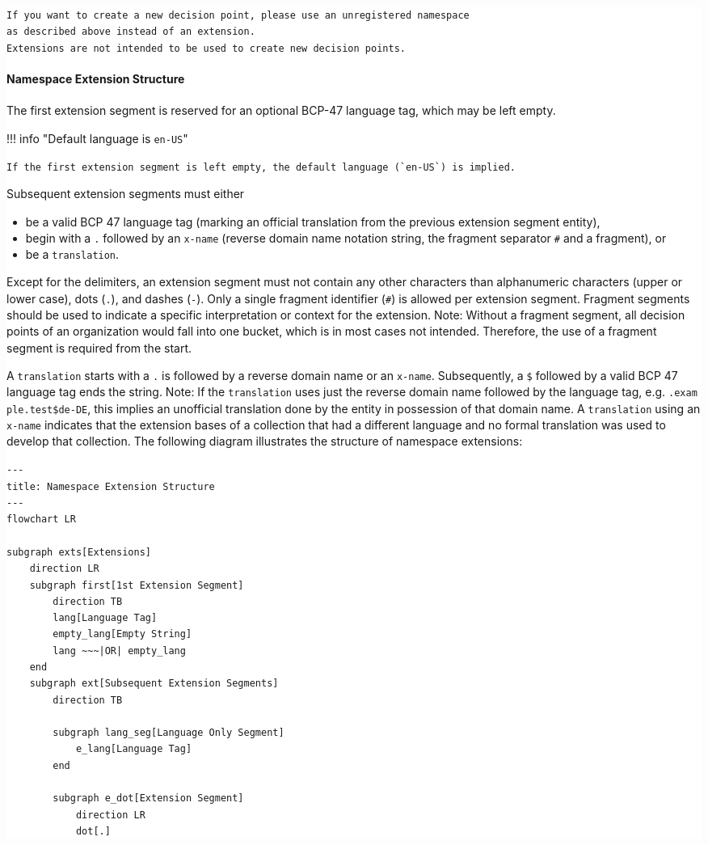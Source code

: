     If you want to create a new decision point, please use an unregistered namespace
    as described above instead of an extension.
    Extensions are not intended to be used to create new decision points.

#### Namespace Extension Structure

The first extension segment is reserved for an optional BCP-47 language tag, which may be left empty.

!!! info "Default language is `en-US`"

    If the first extension segment is left empty, the default language (`en-US`) is implied.

Subsequent extension segments must either

- be a valid BCP 47 language tag (marking an official translation from the previous extension segment entity),
- begin with a `.` followed by an `x-name` (reverse domain name notation string, the fragment separator `#` and a fragment), or
- be a `translation`.

Except for the delimiters, an extension segment must not contain any other characters than alphanumeric
characters (upper or lower case), dots (`.`), and dashes (`-`).
Only a single fragment identifier (`#`) is allowed per extension segment.
Fragment segments should be used to indicate a specific interpretation or context for the extension.
Note: Without a fragment segment, all decision points of an organization would fall into one bucket,
which is in most cases not intended. Therefore, the use of a fragment segment is required from the start.

A `translation` starts with a `.` is followed by a reverse domain name or an `x-name`.
Subsequently, a `$` followed by a valid BCP 47 language tag ends the string.
Note: If the `translation` uses just the reverse domain name followed by the language tag,
e.g. `.example.test$de-DE`, this implies an unofficial translation done by the entity in possession of that
domain name.
A `translation` using an `x-name` indicates that the extension bases of a collection that had a different language
and no formal translation was used to develop that collection.
The following diagram illustrates the structure of namespace extensions:

```mermaid
---
title: Namespace Extension Structure
---
flowchart LR

subgraph exts[Extensions]
    direction LR
    subgraph first[1st Extension Segment]
        direction TB
        lang[Language Tag]
        empty_lang[Empty String]
        lang ~~~|OR| empty_lang
    end
    subgraph ext[Subsequent Extension Segments]
        direction TB
        
        subgraph lang_seg[Language Only Segment]
            e_lang[Language Tag]
        end
        
        subgraph e_dot[Extension Segment]
            direction LR
            dot[.]
```